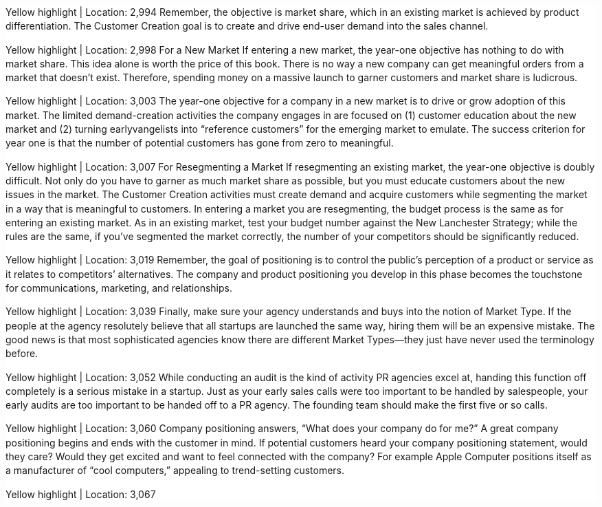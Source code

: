 Yellow highlight | Location: 2,994
Remember, the objective is market share, which in an existing market is achieved by product differentiation. The Customer Creation goal is to create and drive end-user demand into the sales channel.

Yellow highlight | Location: 2,998
For a New Market If entering a new market, the year-one objective has nothing to do with market share. This idea alone is worth the price of this book. There is no way a new company can get meaningful orders from a market that doesn’t exist. Therefore, spending money on a massive launch to garner customers and market share is ludicrous.

Yellow highlight | Location: 3,003
The year-one objective for a company in a new market is to drive or grow adoption of this market. The limited demand-creation activities the company engages in are focused on (1) customer education about the new market and (2) turning earlyvangelists into “reference customers” for the emerging market to emulate. The success criterion for year one is that the number of potential customers has gone from zero to meaningful.

Yellow highlight | Location: 3,007
For Resegmenting a Market If resegmenting an existing market, the year-one objective is doubly difficult. Not only do you have to garner as much market share as possible, but you must educate customers about the new issues in the market. The Customer Creation activities must create demand and acquire customers while segmenting the market in a way that is meaningful to customers. In entering a market you are resegmenting, the budget process is the same as for entering an existing market. As in an existing market, test your budget number against the New Lanchester Strategy; while the rules are the same, if you’ve segmented the market correctly, the number of your competitors should be significantly reduced.

Yellow highlight | Location: 3,019
Remember, the goal of positioning is to control the public’s perception of a product or service as it relates to competitors’ alternatives. The company and product positioning you develop in this phase becomes the touchstone for communications, marketing, and relationships.

Yellow highlight | Location: 3,039
Finally, make sure your agency understands and buys into the notion of Market Type. If the people at the agency resolutely believe that all startups are launched the same way, hiring them will be an expensive mistake. The good news is that most sophisticated agencies know there are different Market Types—they just have never used the terminology before.

Yellow highlight | Location: 3,052
While conducting an audit is the kind of activity PR agencies excel at, handing this function off completely is a serious mistake in a startup. Just as your early sales calls were too important to be handled by salespeople, your early audits are too important to be handed off to a PR agency. The founding team should make the first five or so calls.

Yellow highlight | Location: 3,060
Company positioning answers, “What does your company do for me?” A great company positioning begins and ends with the customer in mind. If potential customers heard your company positioning statement, would they care? Would they get excited and want to feel connected with the company? For example Apple Computer positions itself as a manufacturer of “cool computers,” appealing to trend-setting customers.

Yellow highlight | Location: 3,067